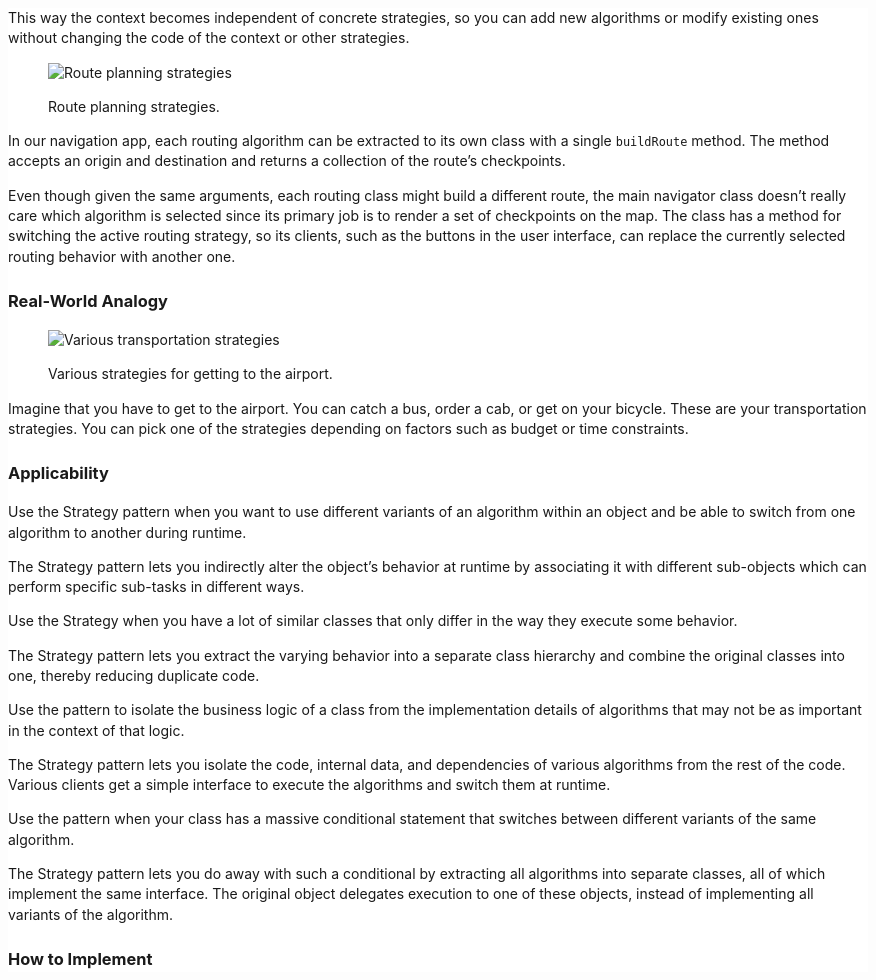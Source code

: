 This way the context becomes independent of concrete strategies, so you can add new algorithms or modify existing ones without changing the code of the context or other strategies.

<figure><img src="https://refactoring.guru/images/patterns/diagrams/strategy/solution.png" alt="Route planning strategies" width="570"><figcaption><p>Route planning strategies.</p></figcaption></figure>

In our navigation app, each routing algorithm can be extracted to its own class with a single `buildRoute` method. The method accepts an origin and destination and returns a collection of the route’s checkpoints.

Even though given the same arguments, each routing class might build a different route, the main navigator class doesn’t really care which algorithm is selected since its primary job is to render a set of checkpoints on the map. The class has a method for switching the active routing strategy, so its clients, such as the buttons in the user interface, can replace the currently selected routing behavior with another one.

### &#x20;Real-World Analogy <a href="#analogy" id="analogy"></a>

<figure><img src="https://refactoring.guru/images/patterns/content/strategy/strategy-comic-1-en.png" alt="Various transportation strategies" width="640"><figcaption><p>Various strategies for getting to the airport.</p></figcaption></figure>

Imagine that you have to get to the airport. You can catch a bus, order a cab, or get on your bicycle. These are your transportation strategies. You can pick one of the strategies depending on factors such as budget or time constraints.

### Applicability <a href="#applicability" id="applicability"></a>

&#x20;Use the Strategy pattern when you want to use different variants of an algorithm within an object and be able to switch from one algorithm to another during runtime.

&#x20;The Strategy pattern lets you indirectly alter the object’s behavior at runtime by associating it with different sub-objects which can perform specific sub-tasks in different ways.

&#x20;Use the Strategy when you have a lot of similar classes that only differ in the way they execute some behavior.

&#x20;The Strategy pattern lets you extract the varying behavior into a separate class hierarchy and combine the original classes into one, thereby reducing duplicate code.

&#x20;Use the pattern to isolate the business logic of a class from the implementation details of algorithms that may not be as important in the context of that logic.

&#x20;The Strategy pattern lets you isolate the code, internal data, and dependencies of various algorithms from the rest of the code. Various clients get a simple interface to execute the algorithms and switch them at runtime.

&#x20;Use the pattern when your class has a massive conditional statement that switches between different variants of the same algorithm.

&#x20;The Strategy pattern lets you do away with such a conditional by extracting all algorithms into separate classes, all of which implement the same interface. The original object delegates execution to one of these objects, instead of implementing all variants of the algorithm.

### &#x20;How to Implement <a href="#checklist" id="checklist"></a>
